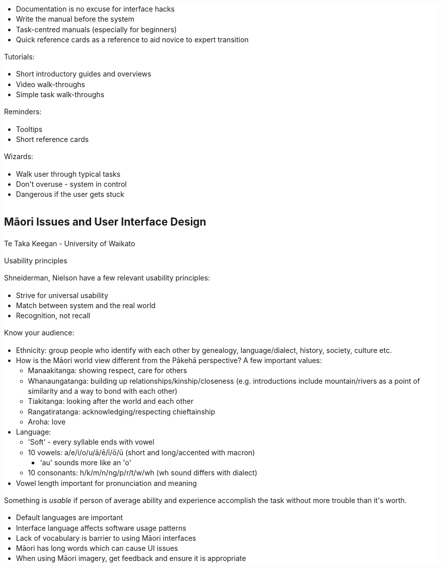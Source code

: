 - Documentation is no excuse for interface hacks
- Write the manual before the system
- Task-centred manuals (especially for beginners)
- Quick reference cards as a reference to aid novice to expert transition

Tutorials:

- Short introductory guides and overviews
- Video walk-throughs
- Simple task walk-throughs

Reminders:

- Tooltips
- Short reference cards

Wizards:

- Walk user through typical tasks
- Don't overuse - system in control
- Dangerous if the user gets stuck

## Māori Issues and User Interface Design

Te Taka Keegan - University of Waikato

Usability principles

Shneiderman, Nielson have a few relevant usability principles:

- Strive for universal usability
- Match between system and the real world
- Recognition, not recall

Know your audience:

- Ethnicity: group people who identify with each other by genealogy, language/dialect, history, society, culture etc.
- How is the Māori world view different from the Pākehā perspective? A few important values:
  - Manaakitanga: showing respect, care for others
  - Whanaungatanga: building up relationships/kinship/closeness (e.g. introductions include mountain/rivers as a point of similarity and a way to bond with each other)
  - Tiakitanga: looking after the world and each other
  - Rangatiratanga: acknowledging/respecting chieftainship
  - Aroha: love
- Language:
  - 'Soft' - every syllable ends with vowel
  - 10 vowels: a/e/i/o/u/ā/ē/ī/ō/ū (short and long/accented with macron)
    - 'au' sounds more like an 'o'
  - 10 consonants: h/k/m/n/ng/p/r/t/w/wh (wh sound differs with dialect)
- Vowel length important for pronunciation and meaning

Something is *usable* if person of average ability and experience accomplish the task without more trouble than it's worth.

- Default languages are important
- Interface language affects software usage patterns
- Lack of vocabulary is barrier to using Māori interfaces
- Māori has long words which can cause UI issues
- When using Māori imagery, get feedback and ensure it is appropriate
